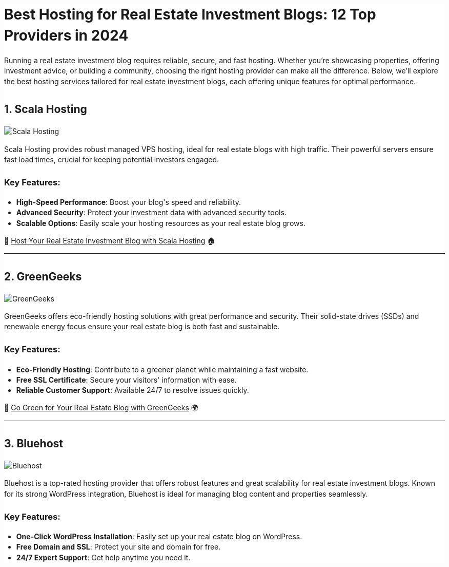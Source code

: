 # Best Hosting for Real Estate Investment Blogs: 12 Top Providers in 2024

Running a real estate investment blog requires reliable, secure, and fast hosting. Whether you’re showcasing properties, offering investment advice, or building a community, choosing the right hosting provider can make all the difference. Below, we’ll explore the best hosting services tailored for real estate investment blogs, each offering unique features for optimal performance.

## 1. Scala Hosting

![Scala Hosting](https://i.imgur.com/uJ5JIK3.png "Scala Web Hosting")

Scala Hosting provides robust managed VPS hosting, ideal for real estate blogs with high traffic. Their powerful servers ensure fast load times, crucial for keeping potential investors engaged.

### Key Features:
- **High-Speed Performance**: Boost your blog's speed and reliability.
- **Advanced Security**: Protect your investment data with advanced security tools.
- **Scalable Options**: Easily scale your hosting resources as your real estate blog grows.

🚀 [Host Your Real Estate Investment Blog with Scala Hosting](https://snipitx.com/scala-jy) 🏠

---

## 2. GreenGeeks

![GreenGeeks](https://i.imgur.com/eEwuntu.jpg "GreenGeeks Hosting")

GreenGeeks offers eco-friendly hosting solutions with great performance and security. Their solid-state drives (SSDs) and renewable energy focus ensure your real estate blog is both fast and sustainable.

### Key Features:
- **Eco-Friendly Hosting**: Contribute to a greener planet while maintaining a fast website.
- **Free SSL Certificate**: Secure your visitors' information with ease.
- **Reliable Customer Support**: Available 24/7 to resolve issues quickly.

🌱 [Go Green for Your Real Estate Blog with GreenGeeks](https://snipitx.com/greengeeks-jy) 🌍

---

## 3. Bluehost

![Bluehost](https://i.imgur.com/PasFF9E.jpeg "Bluehost Hosting")

Bluehost is a top-rated hosting provider that offers robust features and great scalability for real estate investment blogs. Known for its strong WordPress integration, Bluehost is ideal for managing blog content and properties seamlessly.

### Key Features:
- **One-Click WordPress Installation**: Easily set up your real estate blog on WordPress.
- **Free Domain and SSL**: Protect your site and domain for free.
- **24/7 Expert Support**: Get help anytime you need it.
